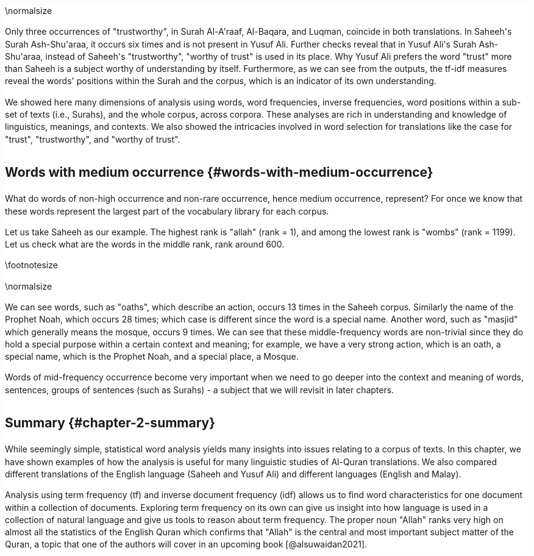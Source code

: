 \normalsize

Only three occurrences of "trustworthy", in Surah Al-A'raaf, Al-Baqara, and Luqman, coincide in both translations. In Saheeh's Surah Ash-Shu'araa, it occurs six times and is not present in Yusuf Ali. Further checks reveal that in Yusuf Ali's Surah Ash-Shu'araa, instead of Saheeh's "trustworthy", "worthy of trust" is used in its place. Why Yusuf Ali prefers the word "trust" more than Saheeh is a subject worthy of understanding by itself. Furthermore, as we can see from the outputs, the tf-idf measures reveal the words' positions within the Surah and the corpus, which is an indicator of its own understanding.

We showed here many dimensions of analysis using words, word frequencies, inverse frequencies, word positions within a sub-set of texts (i.e., Surahs), and the whole corpus, across corpora. These analyses are rich in understanding and knowledge of linguistics, meanings, and contexts. We also showed the intricacies involved in word selection for translations like the case for "trust", "trustworthy", and "worthy of trust".

## Words with medium occurrence {#words-with-medium-occurrence}

What do words of non-high occurrence and non-rare occurrence, hence medium occurrence, represent? For once we know that these words represent the largest part of the vocabulary library for each corpus.

Let us take Saheeh as our example. The highest rank is "allah" (rank = 1), and among the lowest rank is "wombs" (rank = 1199). Let us check what are the words in the middle rank, rank around 600.

\footnotesize

\normalsize

We can see words, such as "oaths", which describe an action, occurs 13 times in the Saheeh corpus. Similarly the name of the Prophet Noah, which occurs 28 times; which case is different since the word is a special name. Another word, such as "masjid" which generally means the mosque, occurs 9 times. We can see that these middle-frequency words are non-trivial since they do hold a special purpose within a certain context and meaning; for example, we have a very strong action, which is an oath, a special name, which is the Prophet Noah, and a special place, a Mosque.

Words of mid-frequency occurrence become very important when we need to go deeper into the context and meaning of words, sentences, groups of sentences (such as Surahs) - a subject that we will revisit in later chapters.

## Summary {#chapter-2-summary}

While seemingly simple, statistical word analysis yields many insights into issues relating to a corpus of texts. In this chapter, we have shown examples of how the analysis is useful for many linguistic studies of Al-Quran translations. We also compared different translations of the English language (Saheeh and Yusuf Ali) and different languages (English and Malay).

Analysis using term frequency (tf) and inverse document frequency (idf) allows us to find word characteristics for one document within a collection of documents. Exploring term frequency on its own can give us insight into how language is used in a collection of natural language and give us tools to reason about term frequency. The proper noun "Allah" ranks very high on almost all the statistics of the English Quran which confirms that "Allah" is the central and most important subject matter of the Quran, a topic that one of the authors will cover in an upcoming book [@alsuwaidan2021]. 
